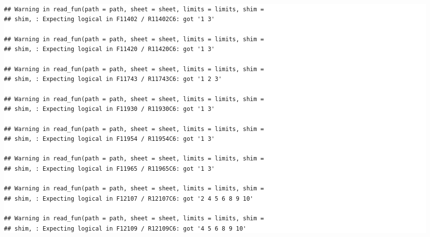     ## Warning in read_fun(path = path, sheet = sheet, limits = limits, shim =
    ## shim, : Expecting logical in F11402 / R11402C6: got '1 3'

    ## Warning in read_fun(path = path, sheet = sheet, limits = limits, shim =
    ## shim, : Expecting logical in F11420 / R11420C6: got '1 3'

    ## Warning in read_fun(path = path, sheet = sheet, limits = limits, shim =
    ## shim, : Expecting logical in F11743 / R11743C6: got '1 2 3'

    ## Warning in read_fun(path = path, sheet = sheet, limits = limits, shim =
    ## shim, : Expecting logical in F11930 / R11930C6: got '1 3'

    ## Warning in read_fun(path = path, sheet = sheet, limits = limits, shim =
    ## shim, : Expecting logical in F11954 / R11954C6: got '1 3'

    ## Warning in read_fun(path = path, sheet = sheet, limits = limits, shim =
    ## shim, : Expecting logical in F11965 / R11965C6: got '1 3'

    ## Warning in read_fun(path = path, sheet = sheet, limits = limits, shim =
    ## shim, : Expecting logical in F12107 / R12107C6: got '2 4 5 6 8 9 10'

    ## Warning in read_fun(path = path, sheet = sheet, limits = limits, shim =
    ## shim, : Expecting logical in F12109 / R12109C6: got '4 5 6 8 9 10'
